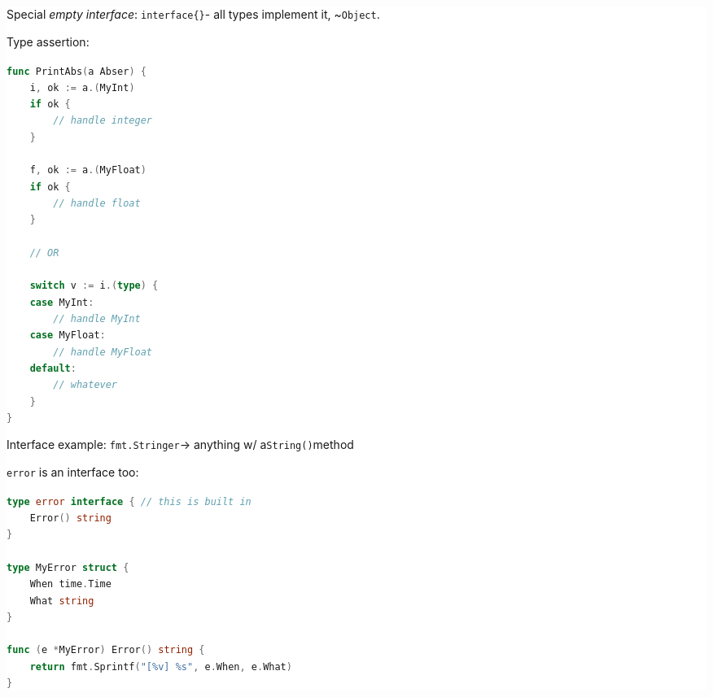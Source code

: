 Special *empty interface*: `interface{}`- all types implement it, ~`Object`.

Type assertion:

```go
func PrintAbs(a Abser) {
    i, ok := a.(MyInt)
    if ok {
        // handle integer
    }

    f, ok := a.(MyFloat)
    if ok {
        // handle float
    }

    // OR

    switch v := i.(type) {
    case MyInt:
        // handle MyInt
    case MyFloat:
        // handle MyFloat
    default:
        // whatever
    }
}
```

Interface example: `fmt.Stringer`-> anything w/ a`String()`method

`error` is an interface too:

```go
type error interface { // this is built in
    Error() string
}

type MyError struct {
    When time.Time
    What string
}

func (e *MyError) Error() string {
    return fmt.Sprintf("[%v] %s", e.When, e.What)
}
```
